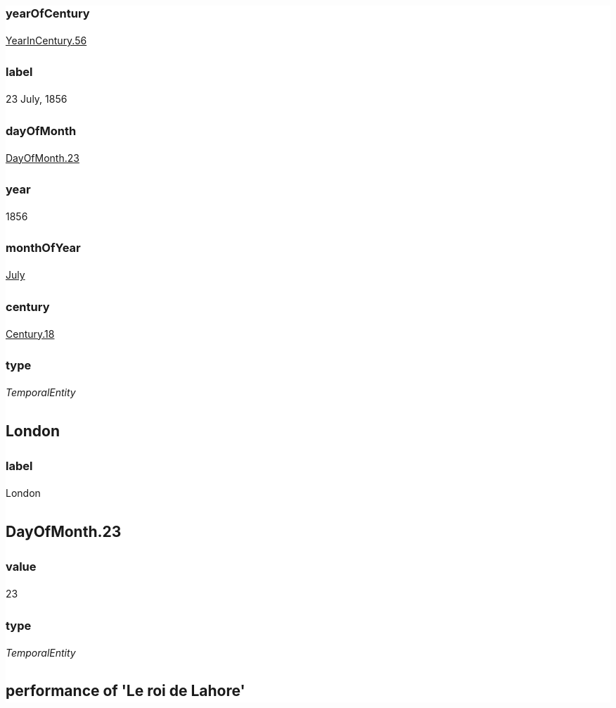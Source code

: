 ### yearOfCentury


[YearInCentury.56](#YearInCentury.56)

### label


23 July, 1856

### dayOfMonth


[DayOfMonth.23](#DayOfMonth.23)

### year


1856

### monthOfYear


[July](#July)

### century


[Century.18](#Century.18)

### type


*TemporalEntity*

## London

### label


London

## DayOfMonth.23

### value


23

### type


*TemporalEntity*

## performance of 'Le roi de Lahore'
